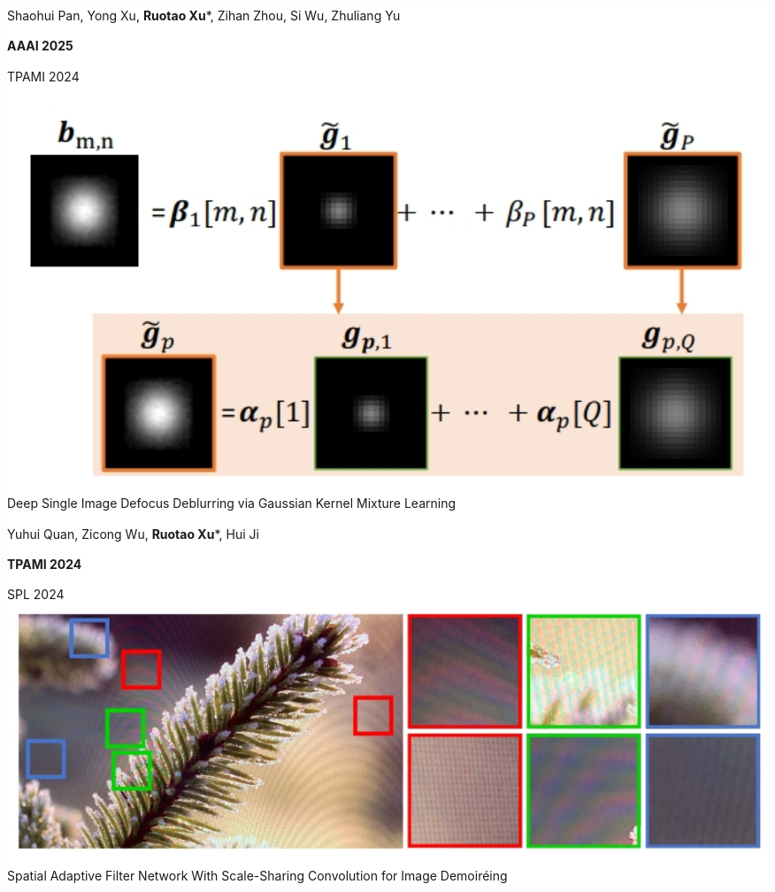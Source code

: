   Shaohui Pan, Yong Xu, **Ruotao Xu***, Zihan Zhou, Si Wu, Zhuliang Yu
    
  **AAAI 2025**
  </div>
</div>
<div class='paper-box'>
  <div class='paper-box-image'>
    <div>
      <div class="badge">TPAMI 2024</div>
      <img src='images/PAMI24defocus.png' alt="sym" width="100%">
    </div>
  </div>
  <div class='paper-box-text' markdown="1">
  Deep Single Image Defocus Deblurring via Gaussian Kernel Mixture Learning
    
  Yuhui Quan, Zicong Wu, **Ruotao Xu***, Hui Ji
    
  **TPAMI 2024**
  </div>
</div>

<div class='paper-box'>
  <div class='paper-box-image'>
    <div>
      <div class="badge">SPL 2024</div>
      <img src='images/SPL24demoire.png' alt="sym" width="100%">
    </div>
  </div>
  <div class='paper-box-text' markdown="1">
  Spatial Adaptive Filter Network With Scale-Sharing Convolution for Image Demoiréing
    